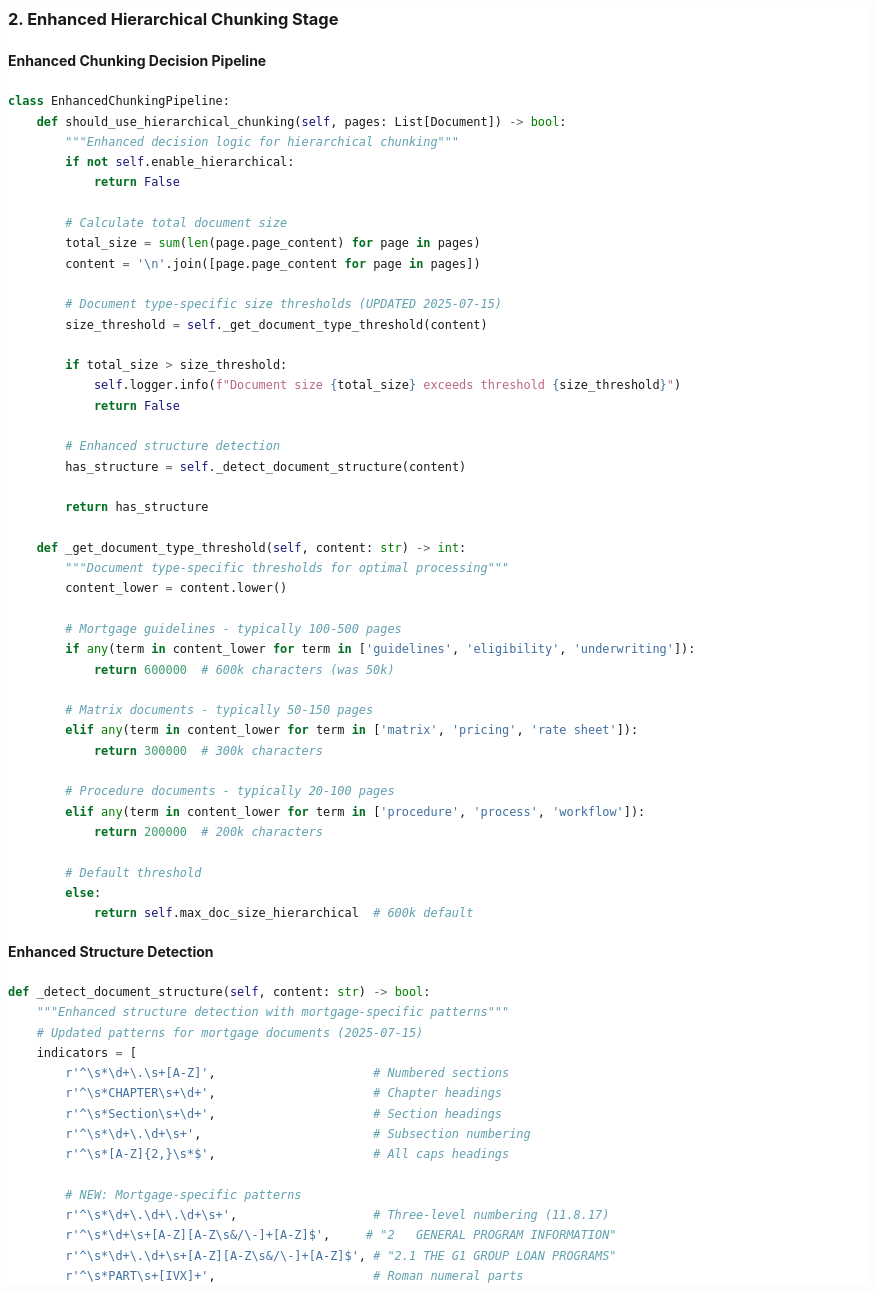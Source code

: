 ### 2. Enhanced Hierarchical Chunking Stage

#### Enhanced Chunking Decision Pipeline
```python
class EnhancedChunkingPipeline:
    def should_use_hierarchical_chunking(self, pages: List[Document]) -> bool:
        """Enhanced decision logic for hierarchical chunking"""
        if not self.enable_hierarchical:
            return False
        
        # Calculate total document size
        total_size = sum(len(page.page_content) for page in pages)
        content = '\n'.join([page.page_content for page in pages])
        
        # Document type-specific size thresholds (UPDATED 2025-07-15)
        size_threshold = self._get_document_type_threshold(content)
        
        if total_size > size_threshold:
            self.logger.info(f"Document size {total_size} exceeds threshold {size_threshold}")
            return False
        
        # Enhanced structure detection
        has_structure = self._detect_document_structure(content)
        
        return has_structure
    
    def _get_document_type_threshold(self, content: str) -> int:
        """Document type-specific thresholds for optimal processing"""
        content_lower = content.lower()
        
        # Mortgage guidelines - typically 100-500 pages
        if any(term in content_lower for term in ['guidelines', 'eligibility', 'underwriting']):
            return 600000  # 600k characters (was 50k)
        
        # Matrix documents - typically 50-150 pages  
        elif any(term in content_lower for term in ['matrix', 'pricing', 'rate sheet']):
            return 300000  # 300k characters
        
        # Procedure documents - typically 20-100 pages
        elif any(term in content_lower for term in ['procedure', 'process', 'workflow']):
            return 200000  # 200k characters
        
        # Default threshold
        else:
            return self.max_doc_size_hierarchical  # 600k default
```

#### Enhanced Structure Detection
```python
def _detect_document_structure(self, content: str) -> bool:
    """Enhanced structure detection with mortgage-specific patterns"""
    # Updated patterns for mortgage documents (2025-07-15)
    indicators = [
        r'^\s*\d+\.\s+[A-Z]',                      # Numbered sections
        r'^\s*CHAPTER\s+\d+',                      # Chapter headings
        r'^\s*Section\s+\d+',                      # Section headings  
        r'^\s*\d+\.\d+\s+',                        # Subsection numbering
        r'^\s*[A-Z]{2,}\s*$',                      # All caps headings
        
        # NEW: Mortgage-specific patterns
        r'^\s*\d+\.\d+\.\d+\s+',                   # Three-level numbering (11.8.17)
        r'^\s*\d+\s+[A-Z][A-Z\s&/\-]+[A-Z]$',     # "2   GENERAL PROGRAM INFORMATION"
        r'^\s*\d+\.\d+\s+[A-Z][A-Z\s&/\-]+[A-Z]$', # "2.1 THE G1 GROUP LOAN PROGRAMS"
        r'^\s*PART\s+[IVX]+',                      # Roman numeral parts
```